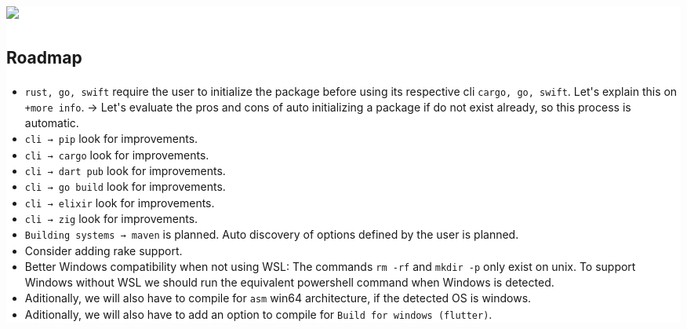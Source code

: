 <a href="https://github.com/zeioth/compiler.nvim/graphs/contributors">
  <img src="https://contrib.rocks/image?repo=zeioth/compiler.nvim" />
</a>

## Roadmap
* `rust, go, swift` require the user to initialize the package before using its respective cli `cargo, go, swift`. Let's explain this on `+more info`. → Let's evaluate the pros and cons of auto initializing a package if do not exist already, so this process is automatic.
* `cli → pip` look for improvements.
* `cli → cargo` look for improvements.
* `cli → dart pub` look for improvements.
* `cli → go build` look for improvements.
* `cli → elixir` look for improvements.
* `cli → zig` look for improvements.
* `Building systems → maven` is planned. Auto discovery of options defined by the user is planned.
* Consider adding rake support.
* Better Windows compatibility when not using WSL: The commands `rm -rf` and `mkdir -p` only exist on unix. To support Windows without WSL we should run the equivalent powershell command when Windows is detected.
* Aditionally, we will also have to compile for `asm` win64 architecture, if the detected OS is windows.
* Aditionally, we will also have to add an option to compile for `Build for windows (flutter)`.
